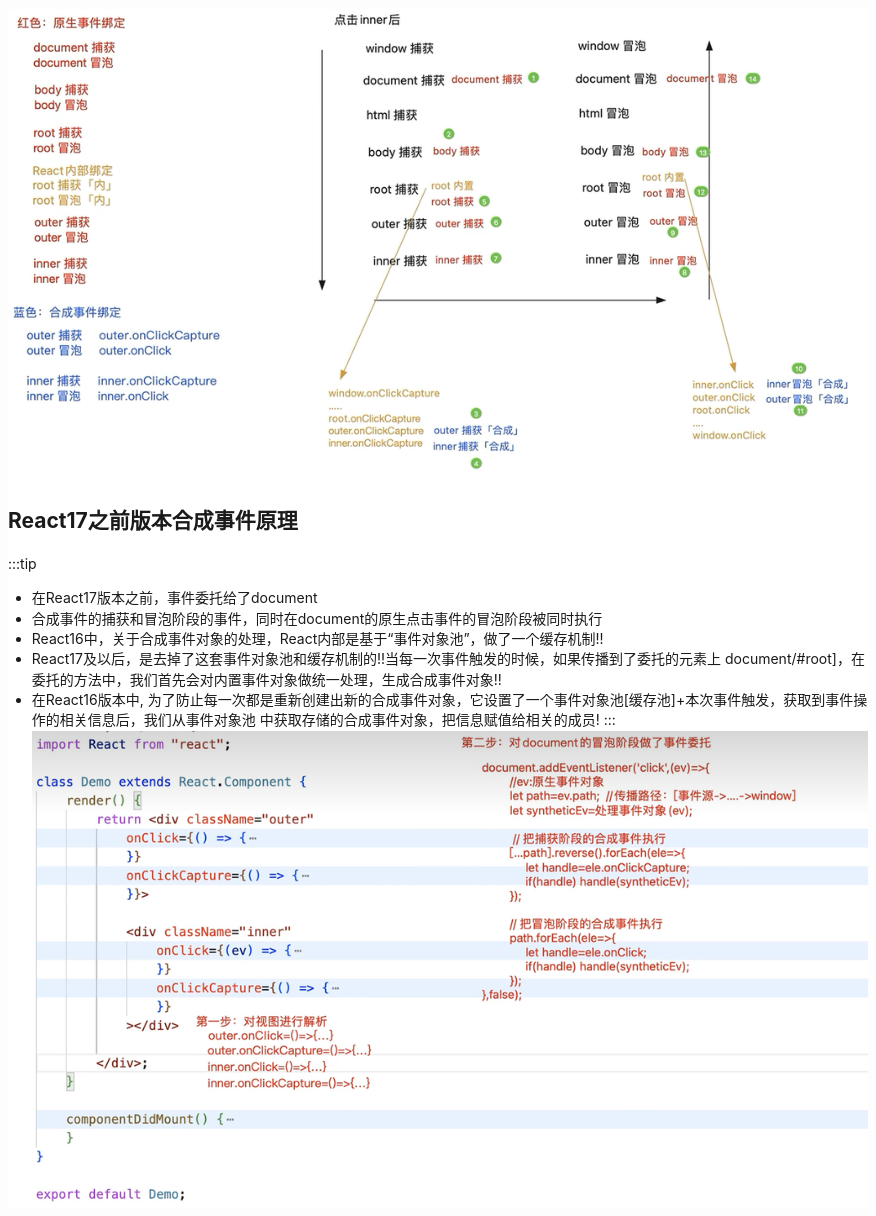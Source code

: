 ![Locale Dropdown](./img/1abb590cb9a70aa1ff27a5466d42d2b.png)


## React17之前版本合成事件原理
:::tip
- 在React17版本之前，事件委托给了document
- 合成事件的捕获和冒泡阶段的事件，同时在document的原生点击事件的冒泡阶段被同时执行
- React16中，关于合成事件对象的处理，React内部是基于“事件对象池”，做了一个缓存机制!!
- React17及以后，是去掉了这套事件对象池和缓存机制的!!当每一次事件触发的时候，如果传播到了委托的元素上 document/#root]，在委托的方法中，我们首先会对内置事件对象做统一处理，生成合成事件对象!!
- 在React16版本中, 为了防止每一次都是重新创建出新的合成事件对象，它设置了一个事件对象池[缓存池]+本次事件触发，获取到事件操作的相关信息后，我们从事件对象池 中获取存储的合成事件对象，把信息赋值给相关的成员!
:::
![Locale Dropdown](./img/44f7224855fae1395e4de0763e1b546.png)